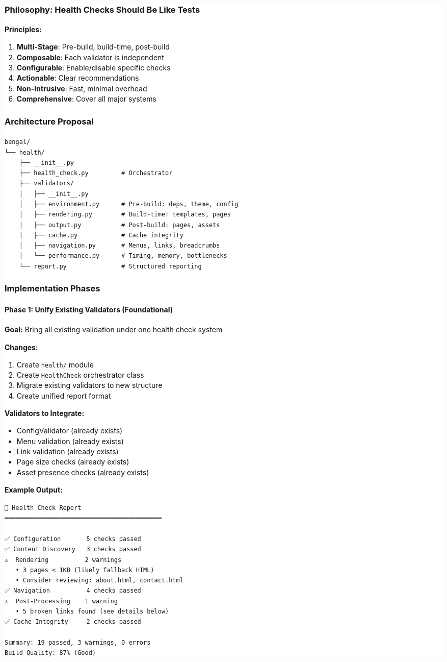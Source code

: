 ### Philosophy: Health Checks Should Be Like Tests

**Principles:**
1. **Multi-Stage**: Pre-build, build-time, post-build
2. **Composable**: Each validator is independent
3. **Configurable**: Enable/disable specific checks
4. **Actionable**: Clear recommendations
5. **Non-Intrusive**: Fast, minimal overhead
6. **Comprehensive**: Cover all major systems

### Architecture Proposal

```
bengal/
└── health/
    ├── __init__.py
    ├── health_check.py         # Orchestrator
    ├── validators/
    │   ├── __init__.py
    │   ├── environment.py      # Pre-build: deps, theme, config
    │   ├── rendering.py        # Build-time: templates, pages
    │   ├── output.py           # Post-build: pages, assets
    │   ├── cache.py            # Cache integrity
    │   ├── navigation.py       # Menus, links, breadcrumbs
    │   └── performance.py      # Timing, memory, bottlenecks
    └── report.py               # Structured reporting
```

### Implementation Phases

#### Phase 1: Unify Existing Validators (Foundational)

**Goal:** Bring all existing validation under one health check system

**Changes:**
1. Create `health/` module
2. Create `HealthCheck` orchestrator class
3. Migrate existing validators to new structure
4. Create unified report format

**Validators to Integrate:**
- ConfigValidator (already exists)
- Menu validation (already exists)
- Link validation (already exists)
- Page size checks (already exists)
- Asset presence checks (already exists)

**Example Output:**
```
🏥 Health Check Report
━━━━━━━━━━━━━━━━━━━━━━━━━━━━━━━━━━━━━━━━━━━

✅ Configuration       5 checks passed
✅ Content Discovery   3 checks passed
⚠️  Rendering          2 warnings
   • 3 pages < 1KB (likely fallback HTML)
   • Consider reviewing: about.html, contact.html
✅ Navigation          4 checks passed
⚠️  Post-Processing    1 warning
   • 5 broken links found (see details below)
✅ Cache Integrity     2 checks passed

Summary: 19 passed, 3 warnings, 0 errors
Build Quality: 87% (Good)
```
